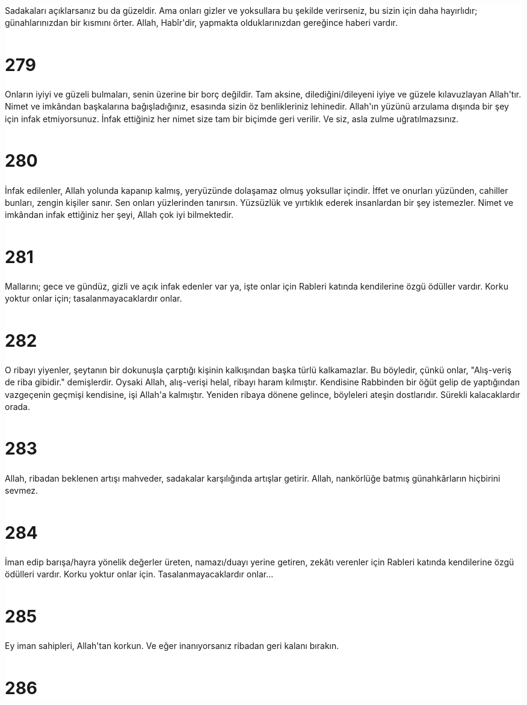 Sadakaları açıklarsanız bu da güzeldir. Ama onları gizler ve yoksullara bu şekilde verirseniz, bu sizin için daha hayırlıdır; günahlarınızdan bir kısmını örter. Allah, Habîr'dir, yapmakta olduklarınızdan gereğince haberi vardır.

# 279

Onların iyiyi ve güzeli bulmaları, senin üzerine bir borç değildir. Tam aksine, dilediğini/dileyeni iyiye ve güzele kılavuzlayan Allah'tır. Nimet ve imkândan başkalarına bağışladığınız, esasında sizin öz benlikleriniz lehinedir. Allah'ın yüzünü arzulama dışında bir şey için infak etmiyorsunuz. İnfak ettiğiniz her nimet size tam bir biçimde geri verilir. Ve siz, asla zulme uğratılmazsınız.

# 280

İnfak edilenler, Allah yolunda kapanıp kalmış, yeryüzünde dolaşamaz olmuş yoksullar içindir. İffet ve onurları yüzünden, cahiller bunları, zengin kişiler sanır. Sen onları yüzlerinden tanırsın. Yüzsüzlük ve yırtıklık ederek insanlardan bir şey istemezler. Nimet ve imkândan infak ettiğiniz her şeyi, Allah çok iyi bilmektedir.

# 281

Mallarını; gece ve gündüz, gizli ve açık infak edenler var ya, işte onlar için Rableri katında kendilerine özgü ödüller vardır. Korku yoktur onlar için; tasalanmayacaklardır onlar.

# 282

O ribayı yiyenler, şeytanın bir dokunuşla çarptığı kişinin kalkışından başka türlü kalkamazlar. Bu böyledir, çünkü onlar, "Alış-veriş de riba gibidir." demişlerdir. Oysaki Allah, alış-verişi helal, ribayı haram kılmıştır. Kendisine Rabbinden bir öğüt gelip de yaptığından vazgeçenin geçmişi kendisine, işi Allah'a kalmıştır. Yeniden ribaya dönene gelince, böyleleri ateşin dostlarıdır. Sürekli kalacaklardır orada.

# 283

Allah, ribadan beklenen artışı mahveder, sadakalar karşılığında artışlar getirir. Allah, nankörlüğe batmış günahkârların hiçbirini sevmez.

# 284

İman edip barışa/hayra yönelik değerler üreten, namazı/duayı yerine getiren, zekâtı verenler için Rableri katında kendilerine özgü ödülleri vardır. Korku yoktur onlar için. Tasalanmayacaklardır onlar...

# 285

Ey iman sahipleri, Allah'tan korkun. Ve eğer inanıyorsanız ribadan geri kalanı bırakın.

# 286
